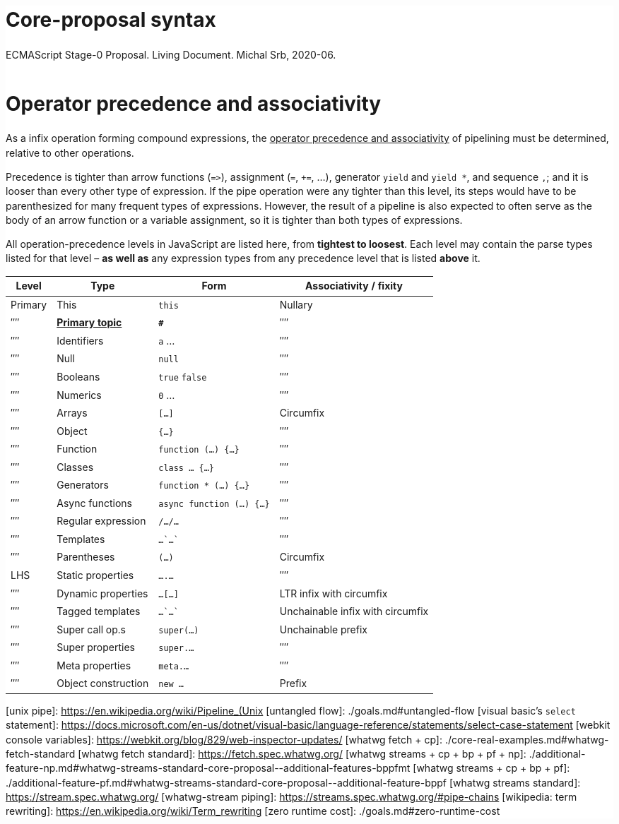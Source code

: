 # Core-proposal syntax

ECMAScript Stage-0 Proposal. Living Document. Michal Srb, 2020-06.

# Operator precedence and associativity

As a infix operation forming compound expressions, the [operator precedence and
associativity][mdn operator precedence] of pipelining must be determined, relative
to other operations.

Precedence is tighter than arrow functions (`=>`), assignment (`=`, `+=`, …),
generator `yield` and `yield *`, and sequence `,`; and it is looser than every
other type of expression. If the pipe operation were any tighter than this
level, its steps would have to be parenthesized for many frequent types of
expressions. However, the result of a pipeline is also expected to often serve
as the body of an arrow function or a variable assignment, so it is tighter than
both types of expressions.

All operation-precedence levels in JavaScript are listed here, from **tightest
to loosest**. Each level may contain the parse types listed for that level –
**as well as** any expression types from any precedence level that is listed
**above** it.

| Level               | Type                             | Form                                | Associativity / fixity           |
| ------------------- | -------------------------------- | ----------------------------------- | -------------------------------- |
| Primary             | This                             | `this`                              | Nullary                          |
| ″″                  | **[Primary topic][]**            | **`#`**                             | ″″                               |
| ″″                  | Identifiers                      | `a` …                               | ″″                               |
| ″″                  | Null                             | `null`                              | ″″                               |
| ″″                  | Booleans                         | `true` `false`                      | ″″                               |
| ″″                  | Numerics                         | `0` …                               | ″″                               |
| ″″                  | Arrays                           | `[…]`                               | Circumfix                        |
| ″″                  | Object                           | `{…}`                               | ″″                               |
| ″″                  | Function                         | `function (…) {…}`                  | ″″                               |
| ″″                  | Classes                          | `class … {…}`                       | ″″                               |
| ″″                  | Generators                       | `function * (…) {…}`                | ″″                               |
| ″″                  | Async functions                  | `async function (…) {…}`            | ″″                               |
| ″″                  | Regular expression               | `/…/…`                              | ″″                               |
| ″″                  | Templates                        | `` …`…` ``                          | ″″                               |
| ″″                  | Parentheses                      | `(…)`                               | Circumfix                        |
| LHS                 | Static properties                | `….…`                               | ″″                               |
| ″″                  | Dynamic properties               | `…[…]`                              | LTR infix with circumfix         |
| ″″                  | Tagged templates                 | `` …`…` ``                          | Unchainable infix with circumfix |
| ″″                  | Super call op.s                  | `super(…)`                          | Unchainable prefix               |
| ″″                  | Super properties                 | `super.…`                           | ″″                               |
| ″″                  | Meta properties                  | `meta.…`                            | ″″                               |
| ″″                  | Object construction              | `new …`                             | Prefix                           |

["data-to-ink" visual ratio]: https://www.darkhorseanalytics.com/blog/data-looks-better-naked
["don’t break my code"]: ./goals.md#dont-break-my-code
["don’t make me overthink"]: ./goals.md#dont-make-me-overthink
["don’t shoot me in the foot"]: ./goals.md#dont-shoot-me-in-the-foot
["make my code easier to read"]: ./goals.md#make-my-code-easier-to-read
[`??:`]: https://github.com/tc39/proposal-nullish-coalescing/pull/23
[`do` expression]: ./relations.md#do-expressions
[`do` expressions]: ./relations.md#do-expressions
[`for` iteration statements]: https://tc39.github.io/ecma262/#sec-iteration-statements
[`in` relational operator]: https://tc39.github.io/ecma262/#sec-relational-operators
[`match` expressions]: ./relations.md#pattern-matching
[`new.target`]: https://developer.mozilla.org/en-US/docs/Web/JavaScript/Reference/Operators/new.target
[additional feature ba]: ./additional-feature-ba.md
[additional feature bc]: ./additional-feature-bc.md
[additional feature bp]: ./additional-feature-bp.md
[additional feature np]: ./additional-feature-np.md
[additional feature pf]: ./additional-feature-pf.md
[additional feature ts]: ./additional-feature-ts.md
[additional features]: ./readme.md#additional-features
[annevk]: https://github.com/annevk
[antecedent]: https://en.wikipedia.org/wiki/Antecedent_(grammar)
[arbitrary associativity]: ./goals.md#arbitrary-associativity
[asi]: https://tc39.github.io/ecma262/#sec-automatic-semicolon-insertion
[associative property]: https://en.wikipedia.org/wiki/Associative_property
[async pipeline functions]: ./additional-feature-pf.md
[babel plugin]: https://github.com/valtech-nyc/babel/
[babel update summary]: https://github.com/babel/proposals/issues/29#issuecomment-372828328
[background]: ./readme.md
[backward compatibility]: ./goals.md#backward-compatibility
[bare awaited function call]: ./core-syntax.md#bare-style
[bare constructor call]: ./core-syntax.md#bare-style
[bare function call]: ./core-syntax.md#bare-style
[bare style]: ./core-syntax.md#bare-style
[binding]: https://en.wikipedia.org/wiki/Binding_(linguistics)
[block parameters]: ./relations.md#block-parameters
[clojure compact function]: https://clojure.org/reference/reader#_dispatch
[clojure pipe]: https://clojuredocs.org/clojure.core/as-%3E
[completion records]: https://timothygu.me/es-howto/#completion-records-and-shorthands
[concatenative programming]: https://en.wikipedia.org/wiki/Concatenative_programming_language
[conceptual generality]: ./goals.md#conceptual-generality
[core proposal]: ./readme.md
[core-real-examples.md]: ./core-real-examples.md
[currying]: https://en.wikipedia.org/wiki/Currying
[cyclomatic complexity]: https://en.wikipedia.org/wiki/Cyclomatic_complexity#Applications
[cyclomatic simplicity]: ./goals.md#cyclomatic-simplicity
[dataflow programming]: https://en.wikipedia.org/wiki/Dataflow_programming
[distinguishable punctuators]: ./goals.md#distinguishable-punctuators
[don’t break my code]: ./goals.md#dont-break-my-code
[dsls]: https://en.wikipedia.org/wiki/Domain-specific_language
[early error rule]: ./goals.md#static-analyzability
[early error rules]: ./goals.md#static-analyzability
[early error]: ./goals.md#static-analyzability
[early errors]: ./goals.md#static-analyzability
[ecmascript _identifier name_]: https://tc39.github.io/ecma262/#prod-IdentifierName
[ecmascript _identifier reference_]: https://tc39.github.io/ecma262/#prod-IdentifierReference
[ecmascript _member expression_]: https://tc39.github.io/ecma262/#prod-MemberExpression
[ecmascript § the syntactic grammar]: https://tc39.github.io/ecma262/#sec-syntactic-grammar
[ecmascript `new` operator, § rs: evaluation]: https://tc39.github.io/ecma262/#sec-new-operator-runtime-semantics-evaluation
[ecmascript arrow functions, § ss: contains]: https://tc39.github.io/ecma262/#sec-arrow-function-definitions-static-semantics-contains
[ecmascript assignment-level expressions]: https://tc39.github.io/ecma262/#sec-assignment-operators
[ecmascript block parameters]: https://github.com/samuelgoto/proposal-block-params
[ecmascript blocks, § rs: block declaration instantiation]: https://tc39.github.io/ecma262/#sec-blockdeclarationinstantiation
[ecmascript blocks, § rs: evaluation]: https://tc39.github.io/ecma262/#sec-block-runtime-semantics-evaluation
[ecmascript declarative environment records]: https://tc39.github.io/ecma262/#sec-declarative-environment-records
[ecmascript function binding]: https://github.com/zenparsing/es-function-bind
[ecmascript function calls, § rs: evaluation]: https://tc39.github.io/ecma262/#sec-function-calls-runtime-semantics-evaluation
[ecmascript function environment records]: https://tc39.github.io/ecma262/#sec-function-environment-records
[ecmascript functions and classes § generator function definitions]: https://tc39.github.io/ecma262/#sec-generator-function-definitions
[ecmascript get this environment]: https://tc39.github.io/ecma262/#sec-getthisenvironment
[ecmascript headless-arrow proposal]: https://bterlson.github.io/headless-arrows/
[ecmascript lexical environments]: https://tc39.github.io/ecma262/#sec-lexical-environments
[ecmascript lexical grammar]: https://tc39.github.io/ecma262/#sec-ecmascript-language-lexical-grammar
[ecmascript lhs expressions]: https://tc39.github.io/ecma262/#sec-left-hand-side-expressions
[ecmascript lists and records]: https://tc39.github.io/ecma262/#sec-list-and-record-specification-type
[ecmascript notational conventions, § algorithm conventions]: https://tc39.github.io/ecma262/#sec-algorithm-conventions-abstract-operations
[ecmascript notational conventions, § grammars]: https://tc39.github.io/ecma262/#sec-syntactic-and-lexical-grammars
[ecmascript notational conventions, § lexical grammar]: https://tc39.github.io/ecma262/#sec-lexical-and-regexp-grammars
[ecmascript notational conventions, § runtime semantics]: https://tc39.github.io/ecma262/#sec-runtime-semantics
[ecmascript optional `catch` binding]: https://github.com/tc39/proposal-optional-catch-binding
[ecmascript partial application]: https://github.com/tc39/proposal-partial-application
[ecmascript pattern matching]: https://github.com/tc39/proposal-pattern-matching
[ecmascript primary expressions]: https://tc39.github.io/ecma262/#prod-PrimaryExpression
[ecmascript property accessors, § rs: evaluation]: https://tc39.github.io/ecma262/#sec-property-accessors-runtime-semantics-evaluation
[ecmascript punctuators]: https://tc39.github.io/ecma262/#sec-punctuators
[ecmascript static semantic rules]: https://tc39.github.io/ecma262/#sec-static-semantic-rules
[elixir pipe]: https://hexdocs.pm/elixir/Kernel.html#%7C%3E/2
[elm pipe]: http://elm-lang.org/docs/syntax#infix-operators
[essential complexity]: https://en.wikipedia.org/wiki/Essential_complexity
[expressions and operators (mdn)]: https://developer.mozilla.org/en-US/docs/Web/JavaScript/Guide/Expressions_and_Operators
[expressive versatility]: ./goals.md#expressive-versatility
[f# pipe]: https://docs.microsoft.com/en-us/dotnet/fsharp/language-reference/functions/index#function-composition-and-pipelining
[first pipe-operator proposal]: https://github.com/tc39/proposal-pipeline-operator/blob/37119110d40226476f7af302a778bc981f606cee/README.md
[footguns]: https://en.wiktionary.org/wiki/footgun
[formal ba]: https://jschoi.org/18/es-smart-pipelines/spec#sec-additional-feature-ba
[formal bc]: https://jschoi.org/18/es-smart-pipelines/spec#sec-additional-feature-bc
[formal bp]: https://jschoi.org/18/es-smart-pipelines/spec#sec-additional-feature-bp
[formal cp]: https://jschoi.org/18/es-smart-pipelines/spec#introduction
[formal np]: https://jschoi.org/18/es-smart-pipelines/spec#sec-additional-feature-np
[formal pf]: https://jschoi.org/18/es-smart-pipelines/spec#sec-additional-feature-pf
[formal pipeline specification]: https://jschoi.org/18/es-smart-pipelines/spec
[formal ts]: https://jschoi.org/18/es-smart-pipelines/spec#sec-additional-feature-ts
[forward compatibility]: ./goals.md#forward-compatibility
[forward compatible]: ./goals.md#forward-compatibility
[function bind operator `::`]: ./relations.md#function-bind-operator
[function binding]: ./relations.md#function-binding
[function composition]: ./relations.md#function-composition
[functional programming]: https://en.wikipedia.org/wiki/Functional_programming
[gajus functional composition]: https://github.com/gajus/babel-plugin-transform-function-composition
[garden-path syntax]: https://en.wikipedia.org/wiki/Garden_path_sentence
[github issue tracker]: https://github.com/tc39/proposal-pipeline-operator/issues
[goals]: ./goals.md
[hack pipe]: https://docs.hhvm.com/hack/operators/pipe-operator
[huffman coding]: https://en.wikipedia.org/wiki/Huffman_coding
[human writability]: ./goals.md#human-writability
[i-am-tom functional composition]: https://github.com/fantasyland/ECMAScript-proposals/issues/1#issuecomment-306243513
[identity function]: https://en.wikipedia.org/wiki/Identity_function
[iifes]: https://en.wikipedia.org/wiki/Immediately-invoked_function_expression
[immutable objects]: https://en.wikipedia.org/wiki/Immutable_object
[incidental complexity]: https://en.wikipedia.org/wiki/Incidental_complexity
[intro]: readme.md
[isiahmeadows functional composition]: https://github.com/isiahmeadows/function-composition-proposal
[jashkenas]: https://github.com/jashkenas
[jquery + cp]: ./core-real-examples.md#jquery
[jquery]: https://jquery.com/
[jquery/src/core/access.js]: https://github.com/jquery/jquery/blob/2.2-stable/src/core/access.js
[jquery/src/core/init.js]: https://github.com/jquery/jquery/blob/2.2-stable/src/core/init.js
[jquery/src/core/parsehtml.js]: https://github.com/jquery/jquery/blob/2.2-stable/src/core/parseHTML.js
[js foundation]: https://js.foundation/
[julia pipe]: https://docs.julialang.org/en/stable/stdlib/base/#Base.:|>
[lexical topic]: https://jschoi.org/18/es-smart-pipelines/spec#sec-lexical-topics
[lexically hygienic]: https://en.wikipedia.org/wiki/Hygienic_macro
[littledan invitation]: https://github.com/tc39/proposal-pipeline-operator/issues/89#issuecomment-363853394
[littledan]: https://github.com/littledan
[livescript pipe]: http://livescript.net/#operators-piping
[lodash + cp + bp + pf]: ./additional-feature-pf.md#lodash-core-proposal--additional-feature-bppf
[lodash + cp + bp + pp + pf + np]: ./additional-feature-np.md#lodash-core-proposal--additional-features-bppppfmt
[lodash + cp]: ./core-real-examples.md#lodash
[lodash]: https://lodash.com/
[maadhattah]: https://github.com/mAAdhaTTah/
[make my code easier to read]: ./goals.md#make-my-code-easier-to-read
[mdn operator precedence]: https://developer.mozilla.org/en-US/docs/Web/JavaScript/Reference/Operators/Operator_Precedence
[mdn operator precedence]: https://developer.mozilla.org/en-US/docs/Web/JavaScript/Reference/Operators/Operator_Precedence#Table
[method-extraction inline caching]: https://github.com/tc39/proposal-bind-operator/issues/46
[mindeavor]: https://github.com/gilbert
[mode errors]: https://en.wikipedia.org/wiki/Mode_(computer_interface)#Mode_errors
[motivation]: ./readme.md
[node-stream piping]: https://nodejs.org/api/stream.html#stream_readable_pipe_destination_options
[node.js `util.promisify`]: https://nodejs.org/api/util.html#util_util_promisify_original
[nomenclature]: ./nomenclature.md
[novice learnability]: ./goals.md#novice-learnability
[nullish coalescing proposal]: https://github.com/tc39/proposal-nullish-coalescing/
[object initializers’ computed property contains rule]: https://tc39.github.io/ecma262/#sec-object-initializer-static-semantics-computedpropertycontains
[ocaml pipe]: http://blog.shaynefletcher.org/2013/12/pipelining-with-operator-in-ocaml.html
[operator precedence]: ./core-syntax.md#operator-precedence-and-associativity
[opt-in behavior]: ./goals.md#opt-in-behavior
[optional `catch` binding]: ./relations.md#optional-catch-binding
[optional-chaining syntax proposal]: https://github.com/tc39/proposal-optional-chaining
[other browsers’ console variables]: https://www.andismith.com/blogs/2011/11/25-dev-tool-secrets/
[other ecmascript proposals]: ./relations.md#other-ecmascript-proposals
[other goals]: ./goals.md#other-goals
[pattern matching]: ./relations.md#pattern-matching
[partial function application]: ./goals.md#partial-function-application
[pep 20]: https://www.python.org/dev/peps/pep-0020/
[perl 6 pipe]: https://docs.perl6.org/language/operators#infix_==>
[perl 6 topicization]: https://www.perl.com/pub/2002/10/30/topic.html/
[perl 6’s given block]: https://docs.perl6.org/language/control#given
[pipeline functions]: ./additional-feature-pf.md
[pipeline proposal 1]: https://github.com/tc39/proposal-pipeline-operator/wiki#proposal-1-f-sharp-only
[pipeline proposal 4]: https://github.com/tc39/proposal-pipeline-operator/wiki#proposal-4-smart-mix
[pipeline syntax]: ./core-syntax.md
[pipelines]: ./readme.md
[previous pipeline-placeholder discussions]: https://github.com/tc39/proposal-pipeline-operator/issues?q=placeholder
[primary topic]: ./readme.md
[private class fields]: https://github.com/tc39/proposal-class-fields/
[pure functions]: https://en.wikipedia.org/wiki/Pure_function
[r pipe]: https://cran.r-project.org/web/packages/magrittr/vignettes/magrittr.html
[ramda + cp + bp + pf + np]: ./additional-feature-np.md#ramda-core-proposal--additional-features-bppfmt
[ramda + cp + bp + pf]: ./additional-feature-pf.md#ramda-core-proposal--additional-feature-bppf
[ramda wiki cookbook]: https://github.com/ramda/ramda/wiki/Cookbook
[ramda]: http://ramdajs.com/
[relations to other work]: ./relations.md
[repls]: https://en.wikipedia.org/wiki/Read–eval–print_loop
[rest topic]: ./additional-feature-np.md
[reverse polish notation]: https://en.wikipedia.org/wiki/Reverse_Polish_notation
[robust method extraction]: https://github.com/tc39/proposal-pipeline-operator/issues/110#issuecomment-374367888
[ron buckton]: https://github.com/rbuckton
[secondary topic]: ./additional-feature-np.md
[semantic clarity]: ./goals.md#semantic-clarity
[simonstaton functional composition]: https://github.com/simonstaton/Function.prototype.compose-TC39-Proposal
[simple scoping]: ./goals.md#simple-scoping
[sindresorhus]: https://github.com/sindresorhus
[smart step syntax]: ./core-syntax.md
[smart pipelines]: ./readme.md#smart-pipelines
[standard style]: https://standardjs.com/
[static analyzability]: ./goals.md#static-analyzability
[statically analyzable]: ./goals.md#static-analyzability
[statically detectable early errors]: ./goals.md#static-analyzability
[syntactic locality]: ./goals.md#syntactic-locality
[tacit programming]: https://en.wikipedia.org/wiki/Tacit_programming
[tc39 60th meeting, pipelines]: https://tc39.github.io/tc39-notes/2017-09_sep-26.html#11iia-pipeline-operator
[tc39 process]: https://tc39.github.io/process-document/
[tc39/proposal-decorators#30]: tc39/proposal-decorators#30
[tc39/proposal-decorators#42]: tc39/proposal-decorators#42
[tc39/proposal-decorators#60]: tc39/proposal-decorators#60
[tennent correspondence principle]: http://gafter.blogspot.com/2006/08/tennents-correspondence-principle-and.html
[term rewriting]: ./term-rewriting.md
[terse composition]: ./goals.md#terse-composition
[terse function application]: ./goals.md#terse-function-application
[terse function calls]: ./goals.md#terse-function-calls
[terse method extraction]: ./goals.md#terse-method-extraction
[terse parentheses]: ./goals.md#terse-parentheses
[terse partial application]: ./goals.md#terse-partial-application
[terse variables]: ./goals.md#terse-variables
[tertiary topic]: ./additional-feature-np.md
[thenavigateur functional composition]: https://github.com/TheNavigateur/proposal-pipeline-operator-for-function-composition
[topic and comment]: https://en.wikipedia.org/wiki/Topic_and_comment
[topic references in other programming languages]: ./relations.md#topic-references-in-other-programming-languages
[topic style]: ./core-syntax.md#topic-style
[topic variables in other languages]: https://rosettacode.org/wiki/Topic_variable
[topic-token bikeshedding]: https://github.com/tc39/proposal-pipeline-operator/issues/91
[underscore.js + cp + bp + pp]: ./additional-feature-pp.md#underscorejs-core-proposal--additional-feature-bppp
[underscore.js + cp]: ./core-real-examples.md#underscorejs
[underscore.js]: http://underscorejs.org
[unix pipe]: https://en.wikipedia.org/wiki/Pipeline_(Unix
[untangled flow]: ./goals.md#untangled-flow
[visual basic’s `select` statement]: https://docs.microsoft.com/en-us/dotnet/visual-basic/language-reference/statements/select-case-statement
[webkit console variables]: https://webkit.org/blog/829/web-inspector-updates/
[whatwg fetch + cp]: ./core-real-examples.md#whatwg-fetch-standard
[whatwg fetch standard]: https://fetch.spec.whatwg.org/
[whatwg streams + cp + bp + pf + np]: ./additional-feature-np.md#whatwg-streams-standard-core-proposal--additional-features-bppfmt
[whatwg streams + cp + bp + pf]: ./additional-feature-pf.md#whatwg-streams-standard-core-proposal--additional-feature-bppf
[whatwg streams standard]: https://stream.spec.whatwg.org/
[whatwg-stream piping]: https://streams.spec.whatwg.org/#pipe-chains
[wikipedia: term rewriting]: https://en.wikipedia.org/wiki/Term_rewriting
[zero runtime cost]: ./goals.md#zero-runtime-cost